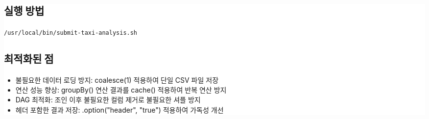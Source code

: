 


## 실행 방법
```sh
/usr/local/bin/submit-taxi-analysis.sh
```

## 최적화된 점
- 불필요한 데이터 로딩 방지: coalesce(1) 적용하여 단일 CSV 파일 저장
- 연산 성능 향상: groupBy() 연산 결과를 cache() 적용하여 반복 연산 방지
- DAG 최적화: 조인 이후 불필요한 컬럼 제거로 불필요한 셔플 방지
- 헤더 포함한 결과 저장: .option("header", "true") 적용하여 가독성 개선


